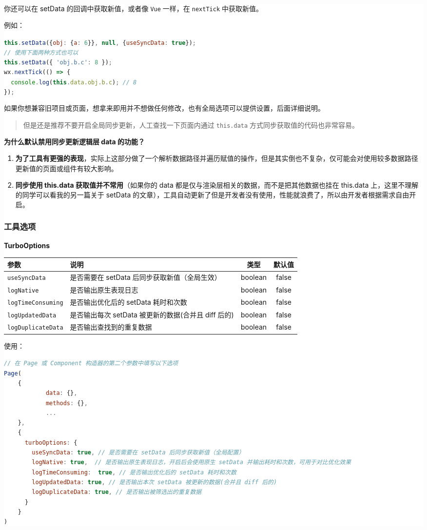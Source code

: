你还可以在 setData 的回调中获取新值，或者像 `Vue` 一样，在 `nextTick` 中获取新值。

例如：

``` js
this.setData({obj: {a: 6}}, null, {useSyncData: true});
// 使用下面两种方式也可以
this.setData({ 'obj.b.c': 8 });
wx.nextTick(() => {
  console.log(this.data.obj.b.c); // 8
});
```

如果你想兼容旧项目或页面，想拿来即用并不想做任何修改，也有全局选项可以提供设置，后面详细说明。
> 但是还是推荐不要开启全局同步更新，人工查找一下页面内通过 `this.data` 方式同步获取值的代码也非常容易。

**为什么默认禁用同步更新逻辑层 data 的功能？**

1. **为了工具有更强的表现**，实际上这部分做了一个解析数据路径并遍历赋值的操作，但是其实倒也不复杂，仅可能会对使用较多数据路径更新值的页面或组件有较大影响。

2. **同步使用 this.data 获取值并不常用**（如果你的 data 都是仅与渲染层相关的数据，而不是把其他数据也挂在 this.data 上，这里不理解的同学可以看我的另一篇关于 setData 的文章），工具自动更新了但是开发者没有使用，性能就浪费了，所以由开发者根据需求自由开启。

### 工具选项

**TurboOptions**

|参数 |说明 |类型 |默认值
|:--|:--|:--:|:--:|
|`useSyncData` |是否需要在 setData 后同步获取新值（全局生效） |  boolean | false |
|`logNative` |是否输出原生表现日志 |  boolean | false |
|`logTimeConsuming` |是否输出优化后的 setData 耗时和次数 |boolean | false|
|`logUpdatedData` |是否输出每次 setData 被更新的数据(合并且 diff 后的) |boolean |false |
|`logDuplicateData` |是否输出查找到的重复数据 |boolean |false |

使用：

``` js
// 在 Page 或 Component 构造器的第二个参数中填写以下选项
Page(
    {
            data: {},
            methods: {},
            ...
    },
    {
      turboOptions: {
        useSyncData: true, // 是否需要在 setData 后同步获取新值（全局配置）
        logNative: true,  // 是否输出原生表现日志，开启后会使用原生 setData 并输出耗时和次数，可用于对比优化效果
        logTimeConsuming:  true, // 是否输出优化后的 setData 耗时和次数
        logUpdatedData: true, // 是否输出本次 setData 被更新的数据(合并且 diff 后的)
        logDuplicateData: true, // 是否输出被筛选出的重复数据
      }
    }
)
```
